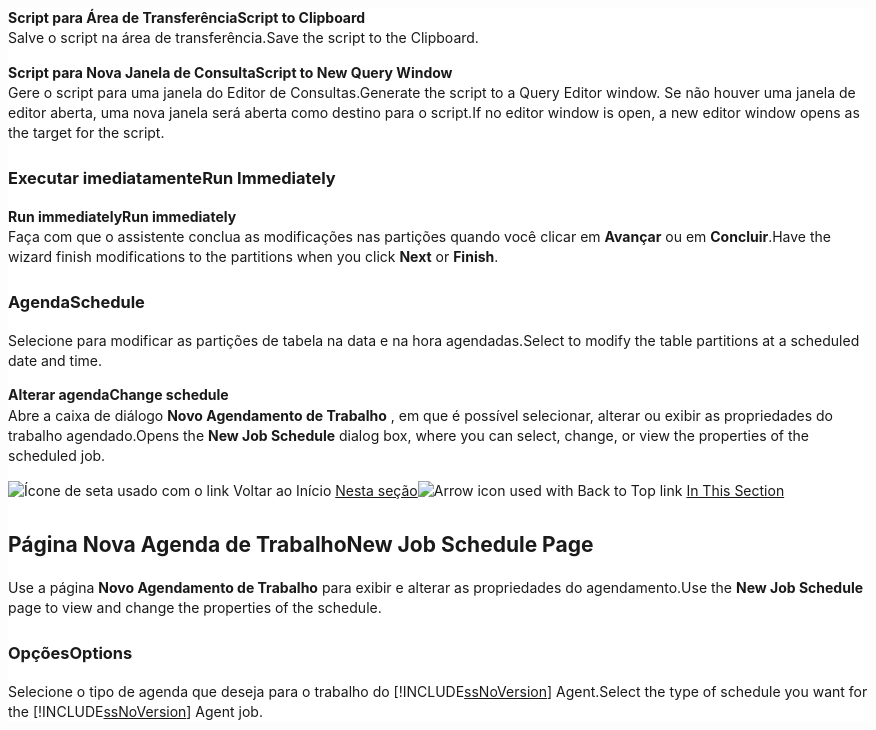  <span data-ttu-id="2d62e-190">**Script para Área de Transferência**</span><span class="sxs-lookup"><span data-stu-id="2d62e-190">**Script to Clipboard**</span></span>  
 <span data-ttu-id="2d62e-191">Salve o script na área de transferência.</span><span class="sxs-lookup"><span data-stu-id="2d62e-191">Save the script to the Clipboard.</span></span>  
  
 <span data-ttu-id="2d62e-192">**Script para Nova Janela de Consulta**</span><span class="sxs-lookup"><span data-stu-id="2d62e-192">**Script to New Query Window**</span></span>  
 <span data-ttu-id="2d62e-193">Gere o script para uma janela do Editor de Consultas.</span><span class="sxs-lookup"><span data-stu-id="2d62e-193">Generate the script to a Query Editor window.</span></span> <span data-ttu-id="2d62e-194">Se não houver uma janela de editor aberta, uma nova janela será aberta como destino para o script.</span><span class="sxs-lookup"><span data-stu-id="2d62e-194">If no editor window is open, a new editor window opens as the target for the script.</span></span>  
  
### <a name="run-immediately"></a><span data-ttu-id="2d62e-195">Executar imediatamente</span><span class="sxs-lookup"><span data-stu-id="2d62e-195">Run Immediately</span></span>  
 <span data-ttu-id="2d62e-196">**Run immediately**</span><span class="sxs-lookup"><span data-stu-id="2d62e-196">**Run immediately**</span></span>  
 <span data-ttu-id="2d62e-197">Faça com que o assistente conclua as modificações nas partições quando você clicar em **Avançar** ou em **Concluir**.</span><span class="sxs-lookup"><span data-stu-id="2d62e-197">Have the wizard finish modifications to the partitions when you click **Next** or **Finish**.</span></span>  
  
### <a name="schedule"></a><span data-ttu-id="2d62e-198">Agenda</span><span class="sxs-lookup"><span data-stu-id="2d62e-198">Schedule</span></span>  
 <span data-ttu-id="2d62e-199">Selecione para modificar as partições de tabela na data e na hora agendadas.</span><span class="sxs-lookup"><span data-stu-id="2d62e-199">Select to modify the table partitions at a scheduled date and time.</span></span>  
  
 <span data-ttu-id="2d62e-200">**Alterar agenda**</span><span class="sxs-lookup"><span data-stu-id="2d62e-200">**Change schedule**</span></span>  
 <span data-ttu-id="2d62e-201">Abre a caixa de diálogo **Novo Agendamento de Trabalho** , em que é possível selecionar, alterar ou exibir as propriedades do trabalho agendado.</span><span class="sxs-lookup"><span data-stu-id="2d62e-201">Opens the **New Job Schedule** dialog box, where you can select, change, or view the properties of the scheduled job.</span></span>  
  
 <span data-ttu-id="2d62e-202">![Ícone de seta usado com o link Voltar ao Início](../../2014-toc/media/uparrow16x16.gif "Ícone de seta usado com o link Voltar ao Início") [Nesta seção](#Top)</span><span class="sxs-lookup"><span data-stu-id="2d62e-202">![Arrow icon used with Back to Top link](../../2014-toc/media/uparrow16x16.gif "Arrow icon used with Back to Top link") [In This Section](#Top)</span></span>  
  
##  <a name="new-job-schedule-page"></a><a name="NewJob"></a> <span data-ttu-id="2d62e-203">Página Nova Agenda de Trabalho</span><span class="sxs-lookup"><span data-stu-id="2d62e-203">New Job Schedule Page</span></span>  
 <span data-ttu-id="2d62e-204">Use a página **Novo Agendamento de Trabalho** para exibir e alterar as propriedades do agendamento.</span><span class="sxs-lookup"><span data-stu-id="2d62e-204">Use the **New Job Schedule** page to view and change the properties of the schedule.</span></span>  
  
### <a name="options"></a><span data-ttu-id="2d62e-205">Opções</span><span class="sxs-lookup"><span data-stu-id="2d62e-205">Options</span></span>  
 <span data-ttu-id="2d62e-206">Selecione o tipo de agenda que deseja para o trabalho do [!INCLUDE[ssNoVersion](../../includes/ssnoversion-md.md)] Agent.</span><span class="sxs-lookup"><span data-stu-id="2d62e-206">Select the type of schedule you want for the [!INCLUDE[ssNoVersion](../../includes/ssnoversion-md.md)] Agent job.</span></span>  
  